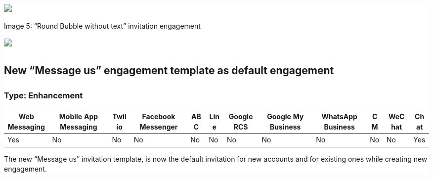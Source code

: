 ![](/img/week-of-august-5th-8.png)

Image 5: “Round Bubble without text” invitation engagement

![](/img/week-of-august-5th-9.png)

## New “Message us” engagement template as default engagement

### Type: Enhancement

<div class="tablecontainer">
<table class="releasenotes">
<thead>
<tr class="categoryrow">
<th>Web Messaging</th>
<th>Mobile App Messaging</th>
<th>Twilio</th>
<th>Facebook Messenger</th>
<th>ABC</th>
<th>Line</th>
<th>Google RCS</th>
<th>Google My Business</th>
<th>WhatsApp Business</th>
<th>CM</th>
<th>WeChat</th>
<th>Chat</th>
</tr>
</thead>
<tbody>
<tr>
<td>Yes</td>
<td>No</td>
<td>No</td>
<td>No</td>
<td>No</td>
<td>No</td>
<td>No</td>
<td>No</td>
<td>No</td>
<td>No</td>
<td>No</td>
<td>Yes</td>
</tr>
</tbody>
</table>
</div>

The new “Message us” invitation template, is now the default invitation for new accounts and for existing ones while creating new engagement.
